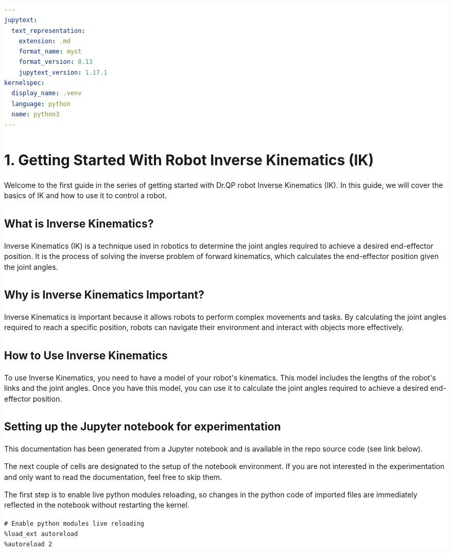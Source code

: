 ```yaml
---
jupytext:
  text_representation:
    extension: .md
    format_name: myst
    format_version: 0.13
    jupytext_version: 1.17.1
kernelspec:
  display_name: .venv
  language: python
  name: python3
---
```


# 1. Getting Started With Robot Inverse Kinematics (IK)

Welcome to the first guide in the series of getting started with Dr.QP robot Inverse Kinematics (IK).
In this guide, we will cover the basics of IK and how to use it to control a robot.

## What is Inverse Kinematics?

Inverse Kinematics (IK) is a technique used in robotics to determine the joint angles required to achieve a desired end-effector position. It is the process of solving the inverse problem of forward kinematics, which calculates the end-effector position given the joint angles.

## Why is Inverse Kinematics Important?

Inverse Kinematics is important because it allows robots to perform complex movements and tasks. By calculating the joint angles required to reach a specific position, robots can navigate their environment and interact with objects more effectively.

## How to Use Inverse Kinematics

To use Inverse Kinematics, you need to have a model of your robot's kinematics. This model includes the lengths of the robot's links and the joint angles. Once you have this model, you can use it to calculate the joint angles required to achieve a desired end-effector position.

## Setting up the Jupyter notebook for experimentation

This documentation has been generated from a Jupyter notebook and is available in the repo source code (see link below).

The next couple of cells are designated to the setup of the notebook environment. If you are not interested in the experimentation and only want to read the documentation, feel free to skip them.

The first step is to enable live python modules reloading, so changes in the python code of imported files are immediately reflected in the notebook without restarting the kernel.

```{code-cell} ipython3
# Enable python modules live reloading
%load_ext autoreload
%autoreload 2
```
